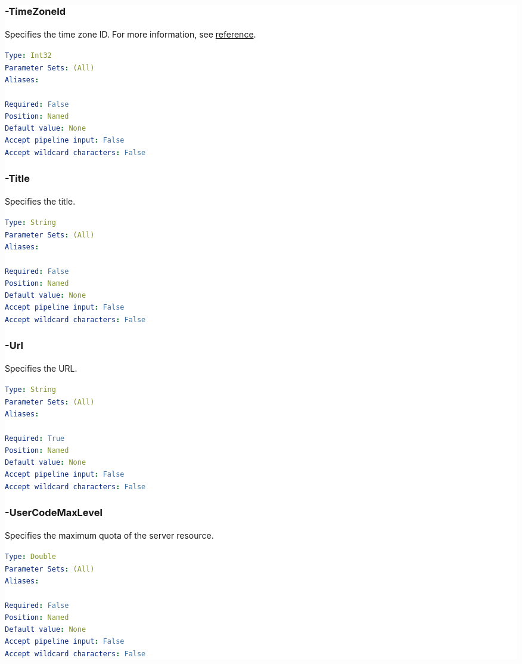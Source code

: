 ### -TimeZoneId
Specifies the time zone ID.
For more information, see [reference](https://docs.microsoft.com/en-us/previous-versions/office/sharepoint-server/ms453853(v=office.15)).

```yaml
Type: Int32
Parameter Sets: (All)
Aliases:

Required: False
Position: Named
Default value: None
Accept pipeline input: False
Accept wildcard characters: False
```

### -Title
Specifies the title.

```yaml
Type: String
Parameter Sets: (All)
Aliases:

Required: False
Position: Named
Default value: None
Accept pipeline input: False
Accept wildcard characters: False
```

### -Url
Specifies the URL.

```yaml
Type: String
Parameter Sets: (All)
Aliases:

Required: True
Position: Named
Default value: None
Accept pipeline input: False
Accept wildcard characters: False
```

### -UserCodeMaxLevel
Specifies the maximum quota of the server resource.

```yaml
Type: Double
Parameter Sets: (All)
Aliases:

Required: False
Position: Named
Default value: None
Accept pipeline input: False
Accept wildcard characters: False
```
